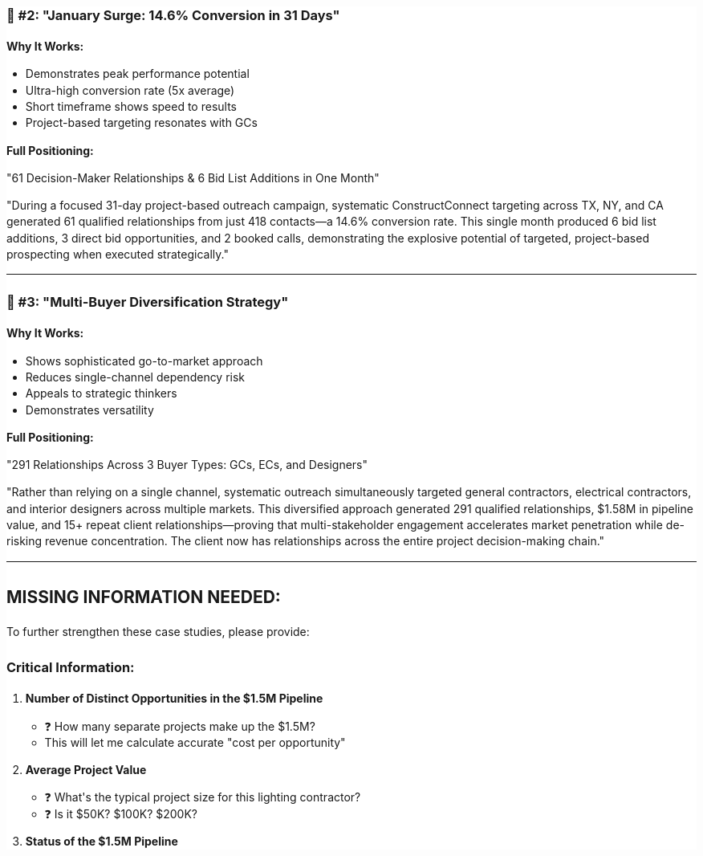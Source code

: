 ### **🥈 \#2: "January Surge: 14.6% Conversion in 31 Days"**

**Why It Works:**

* Demonstrates peak performance potential  
* Ultra-high conversion rate (5x average)  
* Short timeframe shows speed to results  
* Project-based targeting resonates with GCs

**Full Positioning:**

"61 Decision-Maker Relationships & 6 Bid List Additions in One Month"

"During a focused 31-day project-based outreach campaign, systematic ConstructConnect targeting across TX, NY, and CA generated 61 qualified relationships from just 418 contacts—a 14.6% conversion rate. This single month produced 6 bid list additions, 3 direct bid opportunities, and 2 booked calls, demonstrating the explosive potential of targeted, project-based prospecting when executed strategically."

---

### **🥉 \#3: "Multi-Buyer Diversification Strategy"**

**Why It Works:**

* Shows sophisticated go-to-market approach  
* Reduces single-channel dependency risk  
* Appeals to strategic thinkers  
* Demonstrates versatility

**Full Positioning:**

"291 Relationships Across 3 Buyer Types: GCs, ECs, and Designers"

"Rather than relying on a single channel, systematic outreach simultaneously targeted general contractors, electrical contractors, and interior designers across multiple markets. This diversified approach generated 291 qualified relationships, $1.58M in pipeline value, and 15+ repeat client relationships—proving that multi-stakeholder engagement accelerates market penetration while de-risking revenue concentration. The client now has relationships across the entire project decision-making chain."

---

## **MISSING INFORMATION NEEDED:**

To further strengthen these case studies, please provide:

### **Critical Information:**

1. **Number of Distinct Opportunities in the $1.5M Pipeline**

   * ❓ How many separate projects make up the $1.5M?  
   * This will let me calculate accurate "cost per opportunity"  
2. **Average Project Value**

   * ❓ What's the typical project size for this lighting contractor?  
   * ❓ Is it $50K? $100K? $200K?  
3. **Status of the $1.5M Pipeline**
